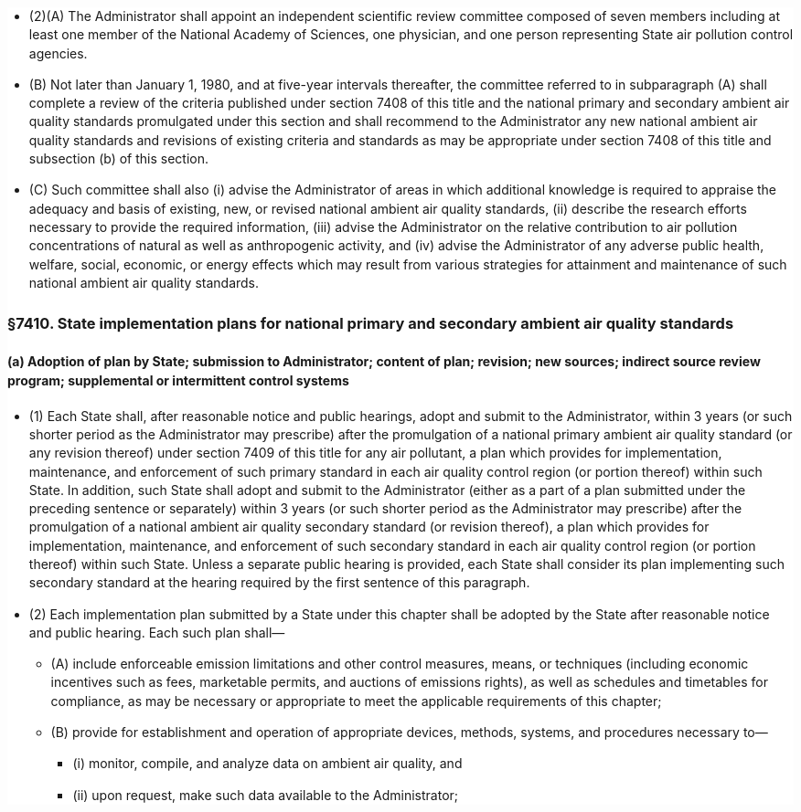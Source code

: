 * (2)(A) The Administrator shall appoint an independent scientific review committee composed of seven members including at least one member of the National Academy of Sciences, one physician, and one person representing State air pollution control agencies.

* (B) Not later than January 1, 1980, and at five-year intervals thereafter, the committee referred to in subparagraph (A) shall complete a review of the criteria published under section 7408 of this title and the national primary and secondary ambient air quality standards promulgated under this section and shall recommend to the Administrator any new national ambient air quality standards and revisions of existing criteria and standards as may be appropriate under section 7408 of this title and subsection (b) of this section.

* (C) Such committee shall also (i) advise the Administrator of areas in which additional knowledge is required to appraise the adequacy and basis of existing, new, or revised national ambient air quality standards, (ii) describe the research efforts necessary to provide the required information, (iii) advise the Administrator on the relative contribution to air pollution concentrations of natural as well as anthropogenic activity, and (iv) advise the Administrator of any adverse public health, welfare, social, economic, or energy effects which may result from various strategies for attainment and maintenance of such national ambient air quality standards.

### §7410. State implementation plans for national primary and secondary ambient air quality standards
#### (a) Adoption of plan by State; submission to Administrator; content of plan; revision; new sources; indirect source review program; supplemental or intermittent control systems
* (1) Each State shall, after reasonable notice and public hearings, adopt and submit to the Administrator, within 3 years (or such shorter period as the Administrator may prescribe) after the promulgation of a national primary ambient air quality standard (or any revision thereof) under section 7409 of this title for any air pollutant, a plan which provides for implementation, maintenance, and enforcement of such primary standard in each air quality control region (or portion thereof) within such State. In addition, such State shall adopt and submit to the Administrator (either as a part of a plan submitted under the preceding sentence or separately) within 3 years (or such shorter period as the Administrator may prescribe) after the promulgation of a national ambient air quality secondary standard (or revision thereof), a plan which provides for implementation, maintenance, and enforcement of such secondary standard in each air quality control region (or portion thereof) within such State. Unless a separate public hearing is provided, each State shall consider its plan implementing such secondary standard at the hearing required by the first sentence of this paragraph.

* (2) Each implementation plan submitted by a State under this chapter shall be adopted by the State after reasonable notice and public hearing. Each such plan shall—

  * (A) include enforceable emission limitations and other control measures, means, or techniques (including economic incentives such as fees, marketable permits, and auctions of emissions rights), as well as schedules and timetables for compliance, as may be necessary or appropriate to meet the applicable requirements of this chapter;

  * (B) provide for establishment and operation of appropriate devices, methods, systems, and procedures necessary to—

    * (i) monitor, compile, and analyze data on ambient air quality, and

    * (ii) upon request, make such data available to the Administrator;


